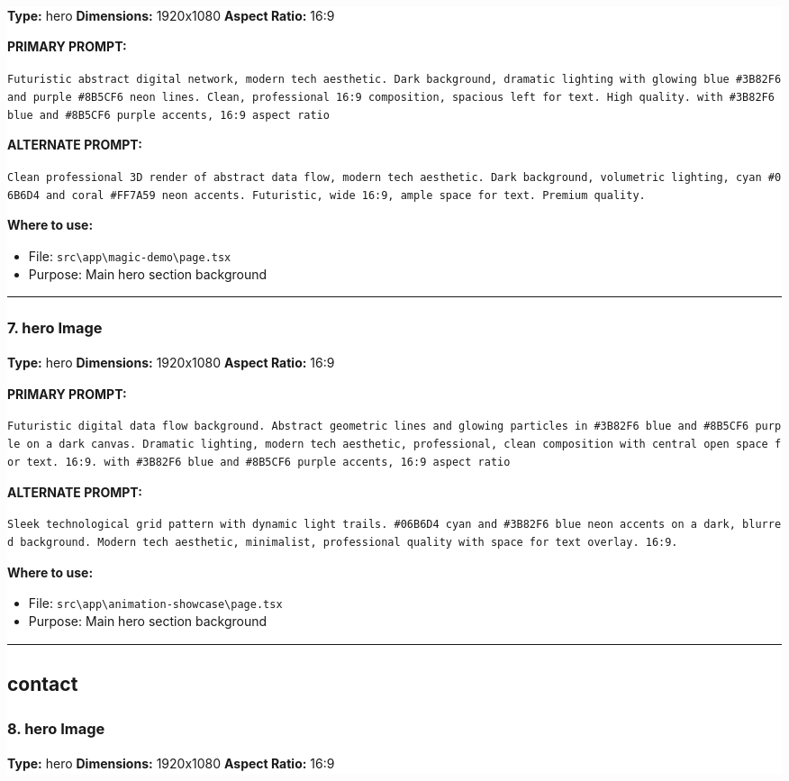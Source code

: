 **Type:** hero
**Dimensions:** 1920x1080
**Aspect Ratio:** 16:9

**PRIMARY PROMPT:**
```
Futuristic abstract digital network, modern tech aesthetic. Dark background, dramatic lighting with glowing blue #3B82F6 and purple #8B5CF6 neon lines. Clean, professional 16:9 composition, spacious left for text. High quality. with #3B82F6 blue and #8B5CF6 purple accents, 16:9 aspect ratio
```

**ALTERNATE PROMPT:**
```
Clean professional 3D render of abstract data flow, modern tech aesthetic. Dark background, volumetric lighting, cyan #06B6D4 and coral #FF7A59 neon accents. Futuristic, wide 16:9, ample space for text. Premium quality.
```

**Where to use:**
- File: `src\app\magic-demo\page.tsx`
- Purpose: Main hero section background

---

### 7. hero Image

**Type:** hero
**Dimensions:** 1920x1080
**Aspect Ratio:** 16:9

**PRIMARY PROMPT:**
```
Futuristic digital data flow background. Abstract geometric lines and glowing particles in #3B82F6 blue and #8B5CF6 purple on a dark canvas. Dramatic lighting, modern tech aesthetic, professional, clean composition with central open space for text. 16:9. with #3B82F6 blue and #8B5CF6 purple accents, 16:9 aspect ratio
```

**ALTERNATE PROMPT:**
```
Sleek technological grid pattern with dynamic light trails. #06B6D4 cyan and #3B82F6 blue neon accents on a dark, blurred background. Modern tech aesthetic, minimalist, professional quality with space for text overlay. 16:9.
```

**Where to use:**
- File: `src\app\animation-showcase\page.tsx`
- Purpose: Main hero section background

---

## contact

### 8. hero Image

**Type:** hero
**Dimensions:** 1920x1080
**Aspect Ratio:** 16:9
